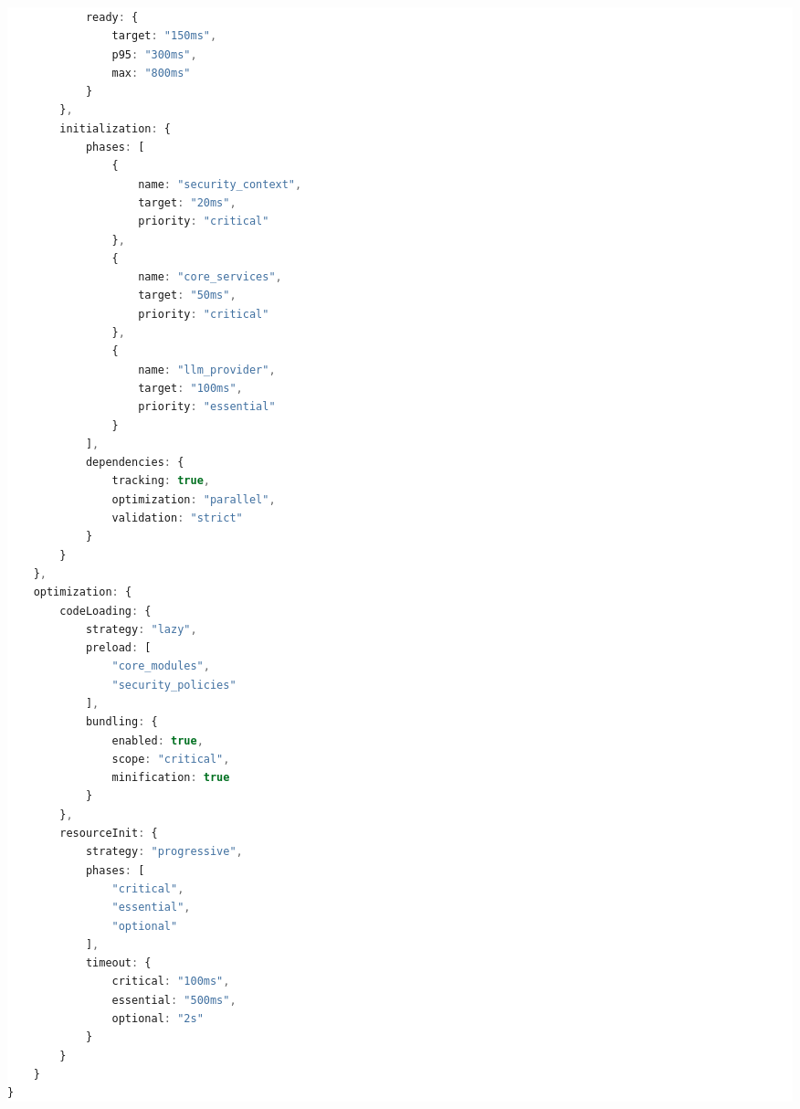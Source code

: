 ```typescript
            ready: {
                target: "150ms",
                p95: "300ms",
                max: "800ms"
            }
        },
        initialization: {
            phases: [
                {
                    name: "security_context",
                    target: "20ms",
                    priority: "critical"
                },
                {
                    name: "core_services",
                    target: "50ms",
                    priority: "critical"
                },
                {
                    name: "llm_provider",
                    target: "100ms",
                    priority: "essential"
                }
            ],
            dependencies: {
                tracking: true,
                optimization: "parallel",
                validation: "strict"
            }
        }
    },
    optimization: {
        codeLoading: {
            strategy: "lazy",
            preload: [
                "core_modules",
                "security_policies"
            ],
            bundling: {
                enabled: true,
                scope: "critical",
                minification: true
            }
        },
        resourceInit: {
            strategy: "progressive",
            phases: [
                "critical",
                "essential",
                "optional"
            ],
            timeout: {
                critical: "100ms",
                essential: "500ms",
                optional: "2s"
            }
        }
    }
}
```
